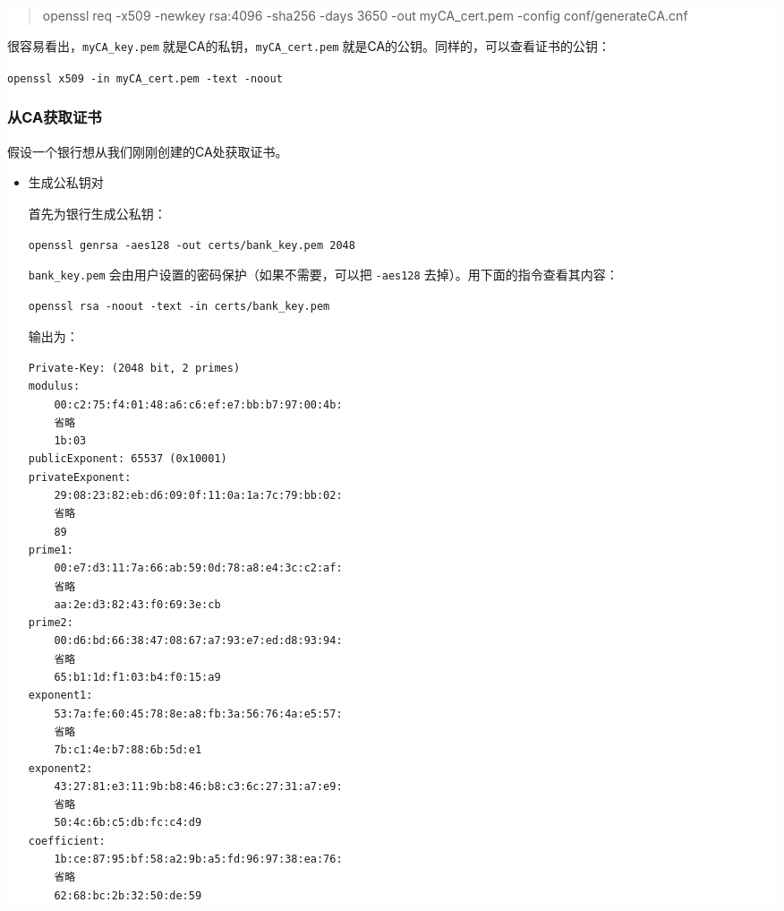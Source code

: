   > openssl req -x509 -newkey rsa:4096 -sha256 -days 3650 -out myCA_cert.pem -config conf/generateCA.cnf
  > ```
  
  很容易看出，`myCA_key.pem` 就是CA的私钥，`myCA_cert.pem` 就是CA的公钥。同样的，可以查看证书的公钥：
  
  ```shell
  openssl x509 -in myCA_cert.pem -text -noout
  ```

### 从CA获取证书

假设一个银行想从我们刚刚创建的CA处获取证书。

- 生成公私钥对

  首先为银行生成公私钥：

  ```shell
  openssl genrsa -aes128 -out certs/bank_key.pem 2048
  ```

  `bank_key.pem` 会由用户设置的密码保护（如果不需要，可以把 `-aes128` 去掉）。用下面的指令查看其内容：

  ```shell
  openssl rsa -noout -text -in certs/bank_key.pem
  ```

  输出为：

  ```
  Private-Key: (2048 bit, 2 primes)
  modulus:
      00:c2:75:f4:01:48:a6:c6:ef:e7:bb:b7:97:00:4b:
      省略
      1b:03
  publicExponent: 65537 (0x10001)
  privateExponent:
      29:08:23:82:eb:d6:09:0f:11:0a:1a:7c:79:bb:02:
      省略
      89
  prime1:
      00:e7:d3:11:7a:66:ab:59:0d:78:a8:e4:3c:c2:af:
      省略
      aa:2e:d3:82:43:f0:69:3e:cb
  prime2:
      00:d6:bd:66:38:47:08:67:a7:93:e7:ed:d8:93:94:
      省略
      65:b1:1d:f1:03:b4:f0:15:a9
  exponent1:
      53:7a:fe:60:45:78:8e:a8:fb:3a:56:76:4a:e5:57:
      省略
      7b:c1:4e:b7:88:6b:5d:e1
  exponent2:
      43:27:81:e3:11:9b:b8:46:b8:c3:6c:27:31:a7:e9:
      省略
      50:4c:6b:c5:db:fc:c4:d9
  coefficient:
      1b:ce:87:95:bf:58:a2:9b:a5:fd:96:97:38:ea:76:
      省略
      62:68:bc:2b:32:50:de:59
  ```

